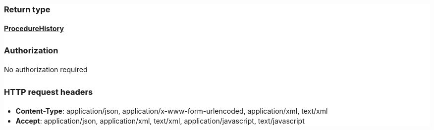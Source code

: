 ### Return type

[**ProcedureHistory**](ProcedureHistory.md)

### Authorization

No authorization required

### HTTP request headers

 - **Content-Type**: application/json, application/x-www-form-urlencoded, application/xml, text/xml
 - **Accept**: application/json, application/xml, text/xml, application/javascript, text/javascript

